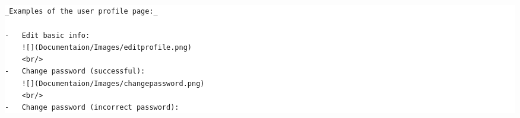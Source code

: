     _Examples of the user profile page:_

    -   Edit basic info:
        ![](Documentaion/Images/editprofile.png)
        <br/>
    -   Change password (successful):
        ![](Documentaion/Images/changepassword.png)
        <br/>
    -   Change password (incorrect password):